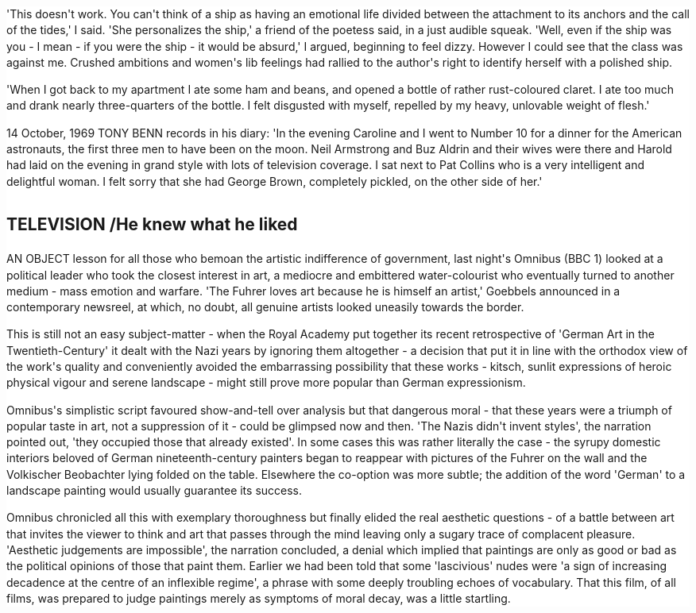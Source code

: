 'This doesn't work.
You can't think of a ship as having an emotional life divided between the attachment to its anchors and the call of the tides,' I said.
'She personalizes the ship,' a friend of the poetess said, in a just audible squeak.
'Well, even if the ship was you - I mean - if you were the ship - it would be absurd,' I argued, beginning to feel dizzy.
However I could see that the class was against me.
Crushed ambitions and women's lib feelings had rallied to the author's right to identify herself with a polished ship.

'When I got back to my apartment I ate some ham and beans, and opened a bottle of rather rust-coloured claret.
I ate too much and drank nearly three-quarters of the bottle.
I felt disgusted with myself, repelled by my heavy, unlovable weight of flesh.'

14 October, 1969 TONY BENN records in his diary: 'In the evening Caroline and I went to Number 10 for a dinner for the American astronauts, the first three men to have been on the moon.
Neil Armstrong and Buz Aldrin and their wives were there and Harold had laid on the evening in grand style with lots of television coverage.
I sat next to Pat Collins who is a very intelligent and delightful woman.
I felt sorry that she had George Brown, completely pickled, on the other side of her.'

## TELEVISION /He knew what he liked

AN OBJECT lesson for all those who bemoan the artistic indifference of government, last night's Omnibus (BBC 1) looked at a political leader who took the closest interest in art, a mediocre and embittered water-colourist who eventually turned to another medium - mass emotion and warfare.
'The Fuhrer loves art because he is himself an artist,' Goebbels announced in a contemporary newsreel, at which, no doubt, all genuine artists looked uneasily towards the border.

This is still not an easy subject-matter - when the Royal Academy put together its recent retrospective of 'German Art in the Twentieth-Century' it dealt with the Nazi years by ignoring them altogether - a decision that put it in line with the orthodox view of the work's quality and conveniently avoided the embarrassing possibility that these works - kitsch, sunlit expressions of heroic physical vigour and serene landscape - might still prove more popular than German expressionism.

Omnibus's simplistic script favoured show-and-tell over analysis but that dangerous moral - that these years were a triumph of popular taste in art, not a suppression of it - could be glimpsed now and then.
'The Nazis didn't invent styles', the narration pointed out, 'they occupied those that already existed'.
In some cases this was rather literally the case - the syrupy domestic interiors beloved of German nineteenth-century painters began to reappear with pictures of the Fuhrer on the wall and the Volkischer Beobachter lying folded on the table.
Elsewhere the co-option was more subtle; the addition of the word 'German' to a landscape painting would usually guarantee its success.

Omnibus chronicled all this with exemplary thoroughness but finally elided the real aesthetic questions - of a battle between art that invites the viewer to think and art that passes through the mind leaving only a sugary trace of complacent pleasure.
'Aesthetic judgements are impossible', the narration concluded, a denial which implied that paintings are only as good or bad as the political opinions of those that paint them.
Earlier we had been told that some 'lascivious' nudes were 'a sign of increasing decadence at the centre of an inflexible regime', a phrase with some deeply troubling echoes of vocabulary.
That this film, of all films, was prepared to judge paintings merely as symptoms of moral decay, was a little startling.
